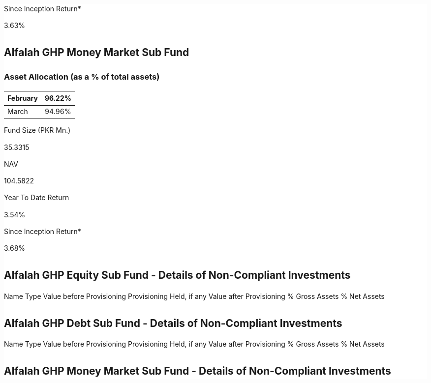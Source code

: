 Since Inception Return*

3.63%

## Alfalah GHP Money Market Sub Fund

### Asset Allocation (as a % of total assets)

|February|96.22%|
|---|---|
|March|94.96%|

Fund Size (PKR Mn.)

35.3315

NAV

104.5822

Year To Date Return

3.54%

Since Inception Return*

3.68%

## Alfalah GHP Equity Sub Fund - Details of Non-Compliant Investments

Name
Type
Value before Provisioning
Provisioning Held, if any
Value after Provisioning
% Gross Assets
% Net Assets

## Alfalah GHP Debt Sub Fund - Details of Non-Compliant Investments

Name
Type
Value before Provisioning
Provisioning Held, if any
Value after Provisioning
% Gross Assets
% Net Assets

## Alfalah GHP Money Market Sub Fund - Details of Non-Compliant Investments

